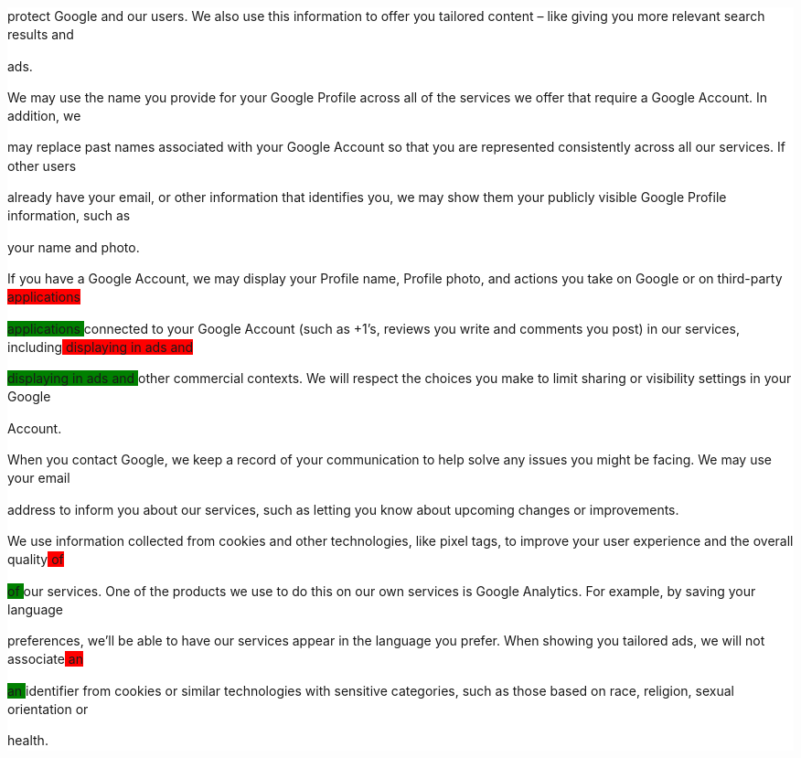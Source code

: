 
protect Google and our users. We also use this information to offer you tailored content – like giving you more relevant search results and


ads.


We may use the name you provide for your Google Profile across all of the services we offer that require a Google Account. In addition, we


may replace past names associated with your Google Account so that you are represented consistently across all our services. If other users


already have your email, or other information that identifies you, we may show them your publicly visible Google Profile information, such as


your name and photo.


If you have a Google Account, we may display your Profile name, Profile photo, and actions you take on Google </span>or on third-party<span style="background-color: red;"> applications</span>


<span style="background-color: green;">applications </span>connected to your Google Account (such as +1’s, reviews you write and comments you post) in our services, including<span style="background-color: red;"> displaying in ads and</span>


<span style="background-color: green;">displaying in ads and </span>other commercial contexts. We will respect the choices you make to limit sharing or visibility settings in your Google<span style="background-color: red;"> </span><span style="background-color: green;">


</span>Account.


When you contact Google, we keep a record of your communication to help solve any issues you might be facing. We may use your email


address to inform you about our services, such as letting you know about upcoming changes or improvements.


We use information collected from cookies and other technologies, like pixel tags, to improve your user experience and the overall quality<span style="background-color: red;"> of</span>


<span style="background-color: green;">of </span>our services. One of the products we use to do this on our own services is Google Analytics. For example, by saving your language


preferences, we’ll be able to have our services appear in the language you prefer. When showing you tailored ads, we will not associate<span style="background-color: red;"> an</span>


<span style="background-color: green;">an </span>identifier from cookies or similar technologies with sensitive categories, such as those based on race, religion, sexual orientation or<span style="background-color: red;"> </span><span style="background-color: green;">


</span>health.
